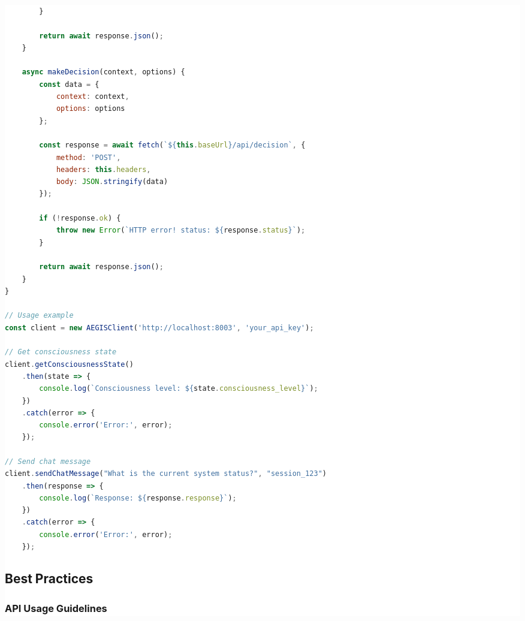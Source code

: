 ```javascript
        }
        
        return await response.json();
    }
    
    async makeDecision(context, options) {
        const data = {
            context: context,
            options: options
        };
        
        const response = await fetch(`${this.baseUrl}/api/decision`, {
            method: 'POST',
            headers: this.headers,
            body: JSON.stringify(data)
        });
        
        if (!response.ok) {
            throw new Error(`HTTP error! status: ${response.status}`);
        }
        
        return await response.json();
    }
}

// Usage example
const client = new AEGISClient('http://localhost:8003', 'your_api_key');

// Get consciousness state
client.getConsciousnessState()
    .then(state => {
        console.log(`Consciousness level: ${state.consciousness_level}`);
    })
    .catch(error => {
        console.error('Error:', error);
    });

// Send chat message
client.sendChatMessage("What is the current system status?", "session_123")
    .then(response => {
        console.log(`Response: ${response.response}`);
    })
    .catch(error => {
        console.error('Error:', error);
    });
```

## Best Practices

### API Usage Guidelines
